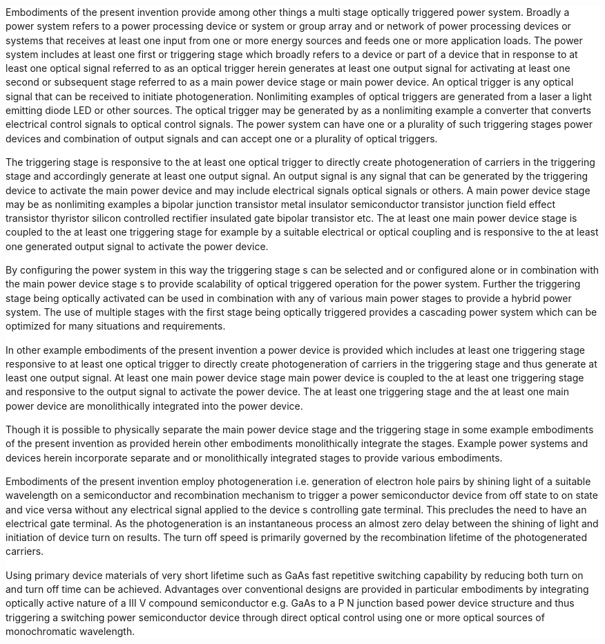 Embodiments of the present invention provide among other things a multi stage optically triggered power system. Broadly a power system refers to a power processing device or system or group array and or network of power processing devices or systems that receives at least one input from one or more energy sources and feeds one or more application loads. The power system includes at least one first or triggering stage which broadly refers to a device or part of a device that in response to at least one optical signal referred to as an optical trigger herein generates at least one output signal for activating at least one second or subsequent stage referred to as a main power device stage or main power device. An optical trigger is any optical signal that can be received to initiate photogeneration. Nonlimiting examples of optical triggers are generated from a laser a light emitting diode LED or other sources. The optical trigger may be generated by as a nonlimiting example a converter that converts electrical control signals to optical control signals. The power system can have one or a plurality of such triggering stages power devices and combination of output signals and can accept one or a plurality of optical triggers.

The triggering stage is responsive to the at least one optical trigger to directly create photogeneration of carriers in the triggering stage and accordingly generate at least one output signal. An output signal is any signal that can be generated by the triggering device to activate the main power device and may include electrical signals optical signals or others. A main power device stage may be as nonlimiting examples a bipolar junction transistor metal insulator semiconductor transistor junction field effect transistor thyristor silicon controlled rectifier insulated gate bipolar transistor etc. The at least one main power device stage is coupled to the at least one triggering stage for example by a suitable electrical or optical coupling and is responsive to the at least one generated output signal to activate the power device.

By configuring the power system in this way the triggering stage s can be selected and or configured alone or in combination with the main power device stage s to provide scalability of optical triggered operation for the power system. Further the triggering stage being optically activated can be used in combination with any of various main power stages to provide a hybrid power system. The use of multiple stages with the first stage being optically triggered provides a cascading power system which can be optimized for many situations and requirements.

In other example embodiments of the present invention a power device is provided which includes at least one triggering stage responsive to at least one optical trigger to directly create photogeneration of carriers in the triggering stage and thus generate at least one output signal. At least one main power device stage main power device is coupled to the at least one triggering stage and responsive to the output signal to activate the power device. The at least one triggering stage and the at least one main power device are monolithically integrated into the power device.

Though it is possible to physically separate the main power device stage and the triggering stage in some example embodiments of the present invention as provided herein other embodiments monolithically integrate the stages. Example power systems and devices herein incorporate separate and or monolithically integrated stages to provide various embodiments.

Embodiments of the present invention employ photogeneration i.e. generation of electron hole pairs by shining light of a suitable wavelength on a semiconductor and recombination mechanism to trigger a power semiconductor device from off state to on state and vice versa without any electrical signal applied to the device s controlling gate terminal. This precludes the need to have an electrical gate terminal. As the photogeneration is an instantaneous process an almost zero delay between the shining of light and initiation of device turn on results. The turn off speed is primarily governed by the recombination lifetime of the photogenerated carriers.

Using primary device materials of very short lifetime such as GaAs fast repetitive switching capability by reducing both turn on and turn off time can be achieved. Advantages over conventional designs are provided in particular embodiments by integrating optically active nature of a III V compound semiconductor e.g. GaAs to a P N junction based power device structure and thus triggering a switching power semiconductor device through direct optical control using one or more optical sources of monochromatic wavelength.
